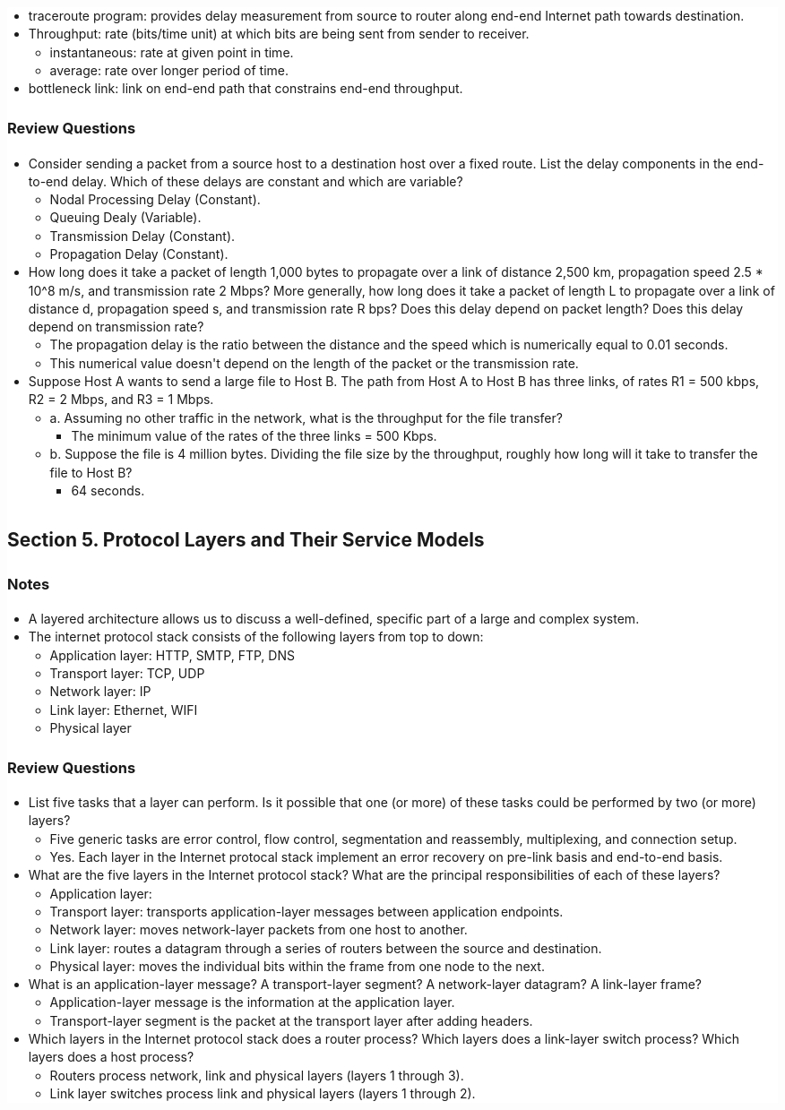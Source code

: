 - traceroute program: provides delay measurement from source to router along end-end Internet path towards destination.
- Throughput: rate (bits/time unit) at which bits are being sent from sender to receiver.
	- instantaneous: rate at given point in time.
	- average: rate over longer period of time.
- bottleneck link: link on end-end path that constrains  end-end throughput.
### Review Questions
- Consider sending a packet from a source host to a destination host over a fixed route. List the delay components in the end-to-end delay. Which of these delays are constant and which are variable?
	- Nodal Processing Delay (Constant).
	- Queuing Dealy (Variable).
	- Transmission Delay (Constant).
	- Propagation Delay (Constant).
-  How long does it take a packet of length 1,000 bytes to propagate over a link of distance 2,500 km, propagation speed 2.5 * 10^8 m/s, and transmission rate 2 Mbps? More generally, how long does it take a packet of length L to propagate over a link of distance d, propagation speed s, and transmission rate R bps? Does this delay depend on packet length? Does this delay depend on transmission rate?
	- The propagation delay is the ratio between the distance and the speed which is numerically equal to 0.01 seconds.
	- This numerical value doesn't depend on the length of the packet or the transmission rate.
- Suppose Host A wants to send a large file to Host B. The path from Host A to Host B has three links, of rates R1 = 500 kbps, R2 = 2 Mbps, and R3 = 1 Mbps. 
	- a. Assuming no other traffic in the network, what is the throughput for the file transfer?
		- The minimum value of the rates of the three links = 500 Kbps.
	- b. Suppose the file is 4 million bytes. Dividing the file size by the throughput, roughly how long will it take to transfer the file to Host B?
		- 64 seconds.
## Section 5. Protocol Layers and Their Service Models
### Notes
- A layered architecture allows us to discuss a well-defined, specific part of a large and complex system.
- The internet protocol stack consists of the following layers from top to down:
	- Application layer: HTTP, SMTP, FTP, DNS
	- Transport layer: TCP, UDP
	- Network layer: IP
	- Link layer: Ethernet, WIFI
	- Physical layer
### Review Questions
-  List five tasks that a layer can perform. Is it possible that one (or more) of these tasks could be performed by two (or more) layers?
	-  Five generic tasks are error control, flow control, segmentation and reassembly, multiplexing, and connection setup.
	- Yes. Each layer in the Internet protocal stack implement an error recovery on pre-link basis and end-to-end basis.
- What are the five layers in the Internet protocol stack? What are the principal responsibilities of each of these layers?
	- Application layer: 
	- Transport layer: transports application-layer messages between application endpoints.
	- Network layer: moves network-layer packets from one host to another.
	- Link layer: routes a datagram through a series of routers between the source and destination.
	- Physical layer: moves the individual bits within the frame from one node to the next.
- What is an application-layer message? A transport-layer segment? A network-layer datagram? A link-layer frame?
	- Application-layer message is the information at the application layer.
	- Transport-layer segment is the packet at the transport layer after adding headers.
- Which layers in the Internet protocol stack does a router process? Which layers does a link-layer switch process? Which layers does a host process?
	- Routers process network, link and physical layers (layers 1 through 3).
	- Link layer switches process link and physical layers (layers 1 through 2).